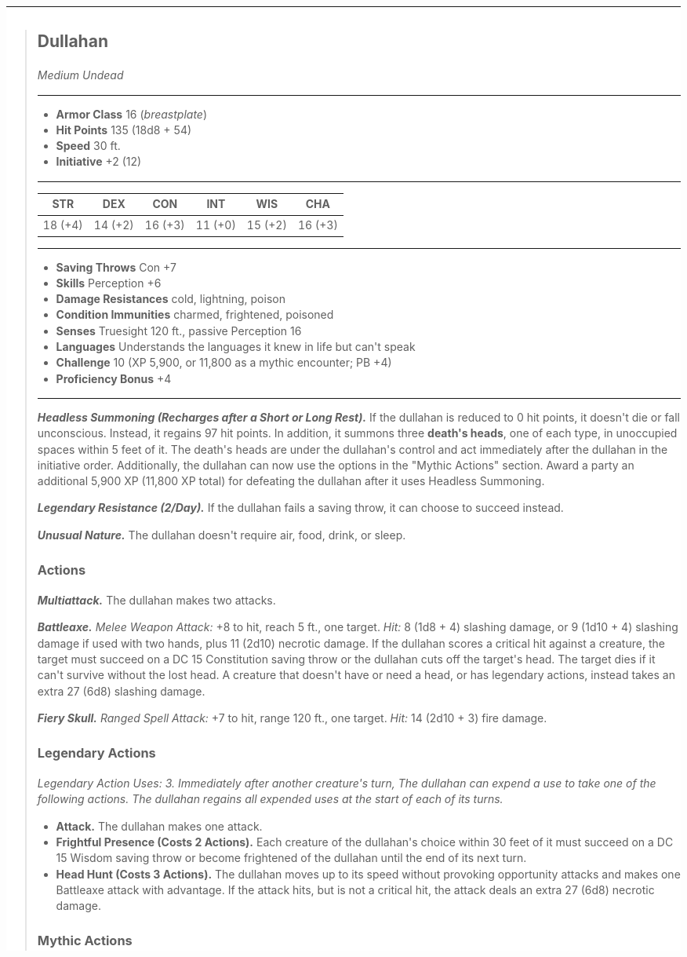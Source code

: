 
___
>## Dullahan
>*Medium Undead*
>___
>- **Armor Class** 16 (*breastplate*)
>- **Hit Points** 135 (18d8 + 54)
>- **Speed** 30 ft.
>- **Initiative** +2 (12)
>___
>|STR|DEX|CON|INT|WIS|CHA|
>|:---:|:---:|:---:|:---:|:---:|:---:|
>|18 (+4)|14 (+2)|16 (+3)|11 (+0)|15 (+2)|16 (+3)|
>___
>- **Saving Throws** Con +7
>- **Skills** Perception +6
>- **Damage Resistances** cold, lightning, poison
>- **Condition Immunities** charmed, frightened, poisoned
>- **Senses** Truesight 120 ft., passive Perception 16
>- **Languages** Understands the languages it knew in life but can't speak
>- **Challenge** 10 (XP 5,900, or 11,800 as a mythic encounter; PB +4)
>- **Proficiency Bonus** +4
>___
>***Headless Summoning (Recharges after a Short or Long Rest).*** If the dullahan is reduced to 0 hit points, it doesn't die or fall unconscious. Instead, it regains 97 hit points. In addition, it summons three **death's heads**, one of each type, in unoccupied spaces within 5 feet of it. The death's heads are under the dullahan's control and act immediately after the dullahan in the initiative order. Additionally, the dullahan can now use the options in the "Mythic Actions" section. Award a party an additional 5,900 XP (11,800 XP total) for defeating the dullahan after it uses Headless Summoning.  
>
>***Legendary Resistance (2/Day).*** If the dullahan fails a saving throw, it can choose to succeed instead.  
>
>***Unusual Nature.*** The dullahan doesn't require air, food, drink, or sleep.  
>
>### Actions
>***Multiattack.*** The dullahan makes two attacks.  
>
>***Battleaxe.*** *Melee Weapon Attack:*  +8 to hit, reach 5 ft., one target. *Hit:* 8 (1d8 + 4) slashing damage, or 9 (1d10 + 4) slashing damage if used with two hands, plus 11 (2d10) necrotic damage. If the dullahan scores a critical hit against a creature, the target must succeed on a DC 15 Constitution saving throw or the dullahan cuts off the target's head. The target dies if it can't survive without the lost head. A creature that doesn't have or need a head, or has legendary actions, instead takes an extra 27 (6d8) slashing damage.  
>
>***Fiery Skull.*** *Ranged Spell Attack:*  +7 to hit, range 120 ft., one target. *Hit:* 14 (2d10 + 3) fire damage.  
>
>### Legendary Actions
>*Legendary Action Uses: 3. Immediately after another creature's turn, The dullahan can expend a use to take one of the following actions. The dullahan regains all expended uses at the start of each of its turns.*
>
>- **Attack.** The dullahan makes one attack.
>- **Frightful Presence (Costs 2 Actions).** Each creature of the dullahan's choice within 30 feet of it must succeed on a DC 15 Wisdom saving throw or become frightened of the dullahan until the end of its next turn.
>- **Head Hunt (Costs 3 Actions).** The dullahan moves up to its speed without provoking opportunity attacks and makes one Battleaxe attack with advantage. If the attack hits, but is not a critical hit, the attack deals an extra 27 (6d8) necrotic damage.
>
>### Mythic Actions